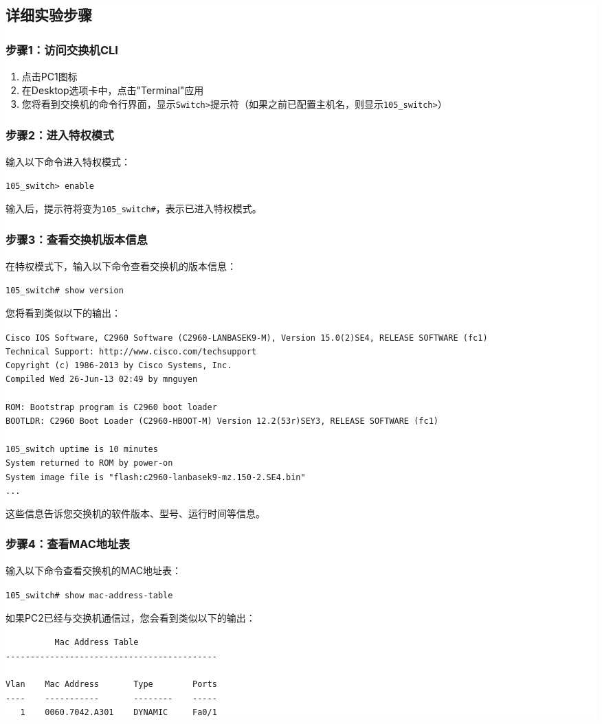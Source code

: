 ## 详细实验步骤

### 步骤1：访问交换机CLI

1. 点击PC1图标
2. 在Desktop选项卡中，点击"Terminal"应用
3. 您将看到交换机的命令行界面，显示`Switch>`提示符（如果之前已配置主机名，则显示`105_switch>`）

### 步骤2：进入特权模式

输入以下命令进入特权模式：

```
105_switch> enable
```

输入后，提示符将变为`105_switch#`，表示已进入特权模式。

### 步骤3：查看交换机版本信息

在特权模式下，输入以下命令查看交换机的版本信息：

```
105_switch# show version
```

您将看到类似以下的输出：

```
Cisco IOS Software, C2960 Software (C2960-LANBASEK9-M), Version 15.0(2)SE4, RELEASE SOFTWARE (fc1)
Technical Support: http://www.cisco.com/techsupport
Copyright (c) 1986-2013 by Cisco Systems, Inc.
Compiled Wed 26-Jun-13 02:49 by mnguyen

ROM: Bootstrap program is C2960 boot loader
BOOTLDR: C2960 Boot Loader (C2960-HBOOT-M) Version 12.2(53r)SEY3, RELEASE SOFTWARE (fc1)

105_switch uptime is 10 minutes
System returned to ROM by power-on
System image file is "flash:c2960-lanbasek9-mz.150-2.SE4.bin"
...
```

这些信息告诉您交换机的软件版本、型号、运行时间等信息。

### 步骤4：查看MAC地址表

输入以下命令查看交换机的MAC地址表：

```
105_switch# show mac-address-table
```

如果PC2已经与交换机通信过，您会看到类似以下的输出：

```
          Mac Address Table
-------------------------------------------

Vlan    Mac Address       Type        Ports
----    -----------       --------    -----
   1    0060.7042.A301    DYNAMIC     Fa0/1
```
